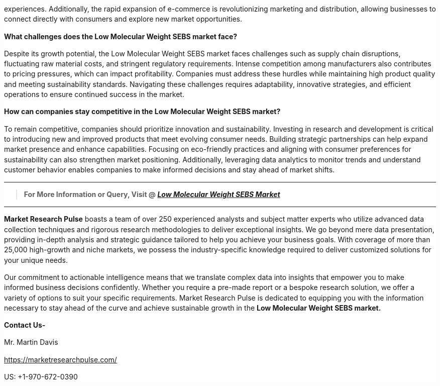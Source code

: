 experiences. Additionally, the rapid expansion of e-commerce is revolutionizing marketing and distribution, allowing businesses to connect directly with consumers and explore new market opportunities.</p><p><strong>What challenges does the Low Molecular Weight SEBS market face?</strong></p><p>Despite its growth potential, the Low Molecular Weight SEBS market faces challenges such as supply chain disruptions, fluctuating raw material costs, and stringent regulatory requirements. Intense competition among manufacturers also contributes to pricing pressures, which can impact profitability. Companies must address these hurdles while maintaining high product quality and meeting sustainability standards. Navigating these challenges requires adaptability, innovative strategies, and efficient operations to ensure continued success in the market.</p><p><strong>How can companies stay competitive in the Low Molecular Weight SEBS market?</strong></p><p>To remain competitive, companies should prioritize innovation and sustainability. Investing in research and development is critical to introducing new and improved products that meet evolving consumer needs. Building strategic partnerships can help expand market presence and enhance capabilities. Focusing on eco-friendly practices and aligning with consumer preferences for sustainability can also strengthen market positioning. Additionally, leveraging data analytics to monitor trends and understand customer behavior enables companies to make informed decisions and stay ahead of market shifts.</p><hr /><blockquote><p><strong>For More Information or Query, Visit @&nbsp;<em><a href="https://marketresearchpulse.com/report/149650/low-molecular-weight-sebs-market?utm_source=Linkedin&utm_medium=020">Low Molecular Weight SEBS Market</a></em></strong></p></blockquote><hr /><p><strong>Market Research Pulse</strong> boasts a team of over 250 experienced analysts and subject matter experts who utilize advanced data collection techniques and rigorous research methodologies to deliver exceptional insights. We go beyond mere data presentation, providing in-depth analysis and strategic guidance tailored to help you achieve your business goals. With coverage of more than 25,000 high-growth and niche markets, we possess the industry-specific knowledge required to deliver customized solutions for your unique needs.</p><p>Our commitment to actionable intelligence means that we translate complex data into insights that empower you to make informed business decisions confidently. Whether you require a pre-made report or a bespoke research solution, we offer a variety of options to suit your specific requirements. Market Research Pulse is dedicated to equipping you with the information necessary to stay ahead of the curve and achieve sustainable growth in the <strong>Low Molecular Weight SEBS market.</strong></p><p><strong>Contact Us-</strong></p><p>Mr. Martin Davis</p><p>https://marketresearchpulse.com/</p><p>US: +1-970-672-0390</p>